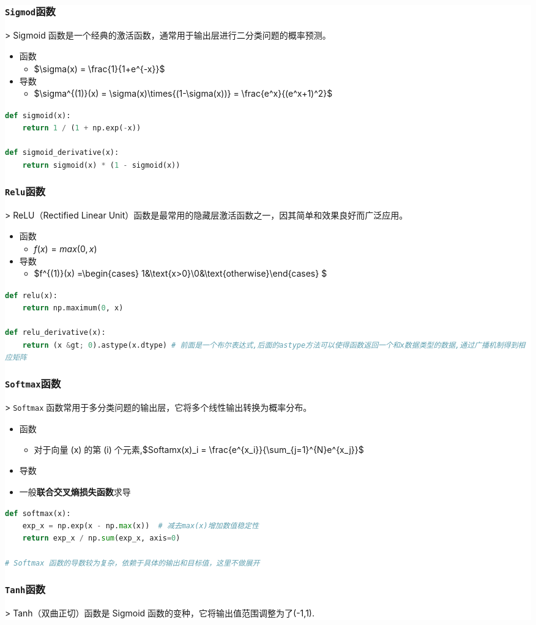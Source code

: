 ### `Sigmod`函数

&gt;  Sigmoid 函数是一个经典的激活函数，通常用于输出层进行二分类问题的概率预测。

- 函数
  -  $\sigma(x) = \frac{1}{1+e^{-x}}$
- 导数
  - $\sigma^{(1)}(x) = \sigma(x)\times{(1-\sigma(x))} = \frac{e^x}{(e^x+1)^2}$​

```python
def sigmoid(x):
    return 1 / (1 + np.exp(-x))

def sigmoid_derivative(x):
    return sigmoid(x) * (1 - sigmoid(x))
```

###  `Relu`函数

&gt; ReLU（Rectified Linear Unit）函数是最常用的隐藏层激活函数之一，因其简单和效果良好而广泛应用。

- 函数
  - $f(x) = max(0,x)$
- 导数
  - $f^{(1)}(x) =\begin{cases} 1&amp;\text{x&gt;0}\\0&amp;\text{otherwise}\end{cases} $



```python
def relu(x):
    return np.maximum(0, x)

def relu_derivative(x):
    return (x &gt; 0).astype(x.dtype) # 前面是一个布尔表达式,后面的astype方法可以使得函数返回一个和x数据类型的数据,通过广播机制得到相应矩阵
```

### `Softmax`函数

&gt; `Softmax` 函数常用于多分类问题的输出层，它将多个线性输出转换为概率分布。

- 函数
  - 对于向量 (x) 的第 (i) 个元素,$Softamx(x)_i = \frac{e^{x_i}}{\sum_{j=1}^{N}e^{x_j}}$

-  导数
  - 一般**联合交叉熵损失函数**求导

```python
def softmax(x):
    exp_x = np.exp(x - np.max(x))  # 减去max(x)增加数值稳定性
    return exp_x / np.sum(exp_x, axis=0)

# Softmax 函数的导数较为复杂，依赖于具体的输出和目标值，这里不做展开
```

### `Tanh`函数

&gt; Tanh（双曲正切）函数是 Sigmoid 函数的变种，它将输出值范围调整为了(-1,1).
